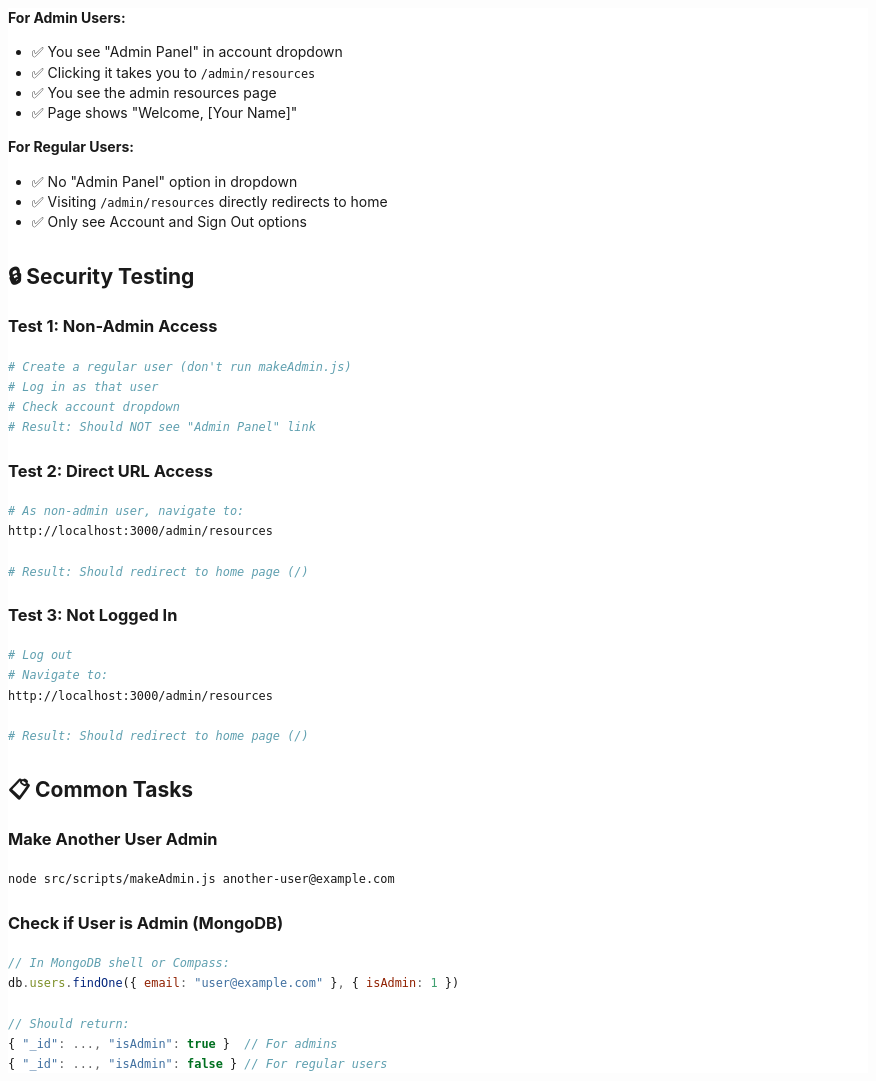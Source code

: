 **For Admin Users:**
- ✅ You see "Admin Panel" in account dropdown
- ✅ Clicking it takes you to `/admin/resources`
- ✅ You see the admin resources page
- ✅ Page shows "Welcome, [Your Name]"

**For Regular Users:**
- ✅ No "Admin Panel" option in dropdown
- ✅ Visiting `/admin/resources` directly redirects to home
- ✅ Only see Account and Sign Out options

## 🔒 Security Testing

### Test 1: Non-Admin Access
```bash
# Create a regular user (don't run makeAdmin.js)
# Log in as that user
# Check account dropdown
# Result: Should NOT see "Admin Panel" link
```

### Test 2: Direct URL Access
```bash
# As non-admin user, navigate to:
http://localhost:3000/admin/resources

# Result: Should redirect to home page (/)
```

### Test 3: Not Logged In
```bash
# Log out
# Navigate to:
http://localhost:3000/admin/resources

# Result: Should redirect to home page (/)
```

## 📋 Common Tasks

### Make Another User Admin
```bash
node src/scripts/makeAdmin.js another-user@example.com
```

### Check if User is Admin (MongoDB)
```javascript
// In MongoDB shell or Compass:
db.users.findOne({ email: "user@example.com" }, { isAdmin: 1 })

// Should return:
{ "_id": ..., "isAdmin": true }  // For admins
{ "_id": ..., "isAdmin": false } // For regular users
```
